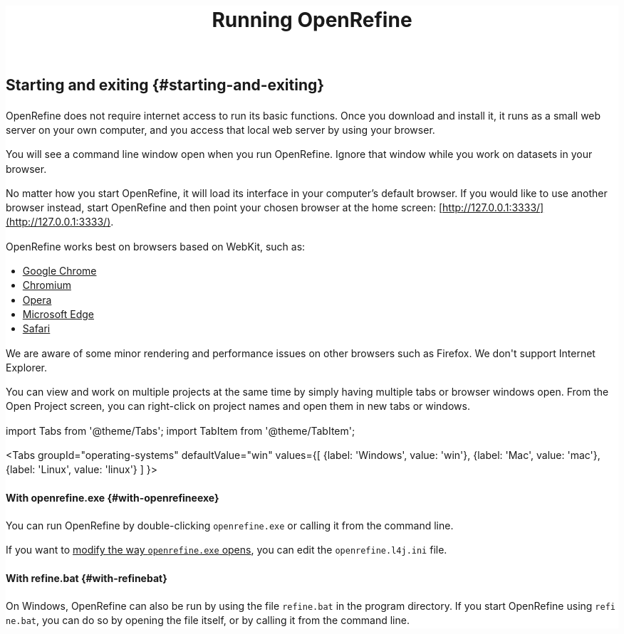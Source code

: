 ﻿---
id: running
title: Running OpenRefine
sidebar_label: Running
---

## Starting and exiting {#starting-and-exiting}

OpenRefine does not require internet access to run its basic functions. Once you download and install it, it runs as a small web server on your own computer, and you access that local web server by using your browser. 

You will see a command line window open when you run OpenRefine. Ignore that window while you work on datasets in your browser. 

No matter how you start OpenRefine, it will load its interface in your computer’s default browser. If you would like to use another browser instead, start OpenRefine and then point your chosen browser at the home screen: [http://127.0.0.1:3333/](http://127.0.0.1:3333/).

OpenRefine works best on browsers based on WebKit, such as:
*   [Google Chrome](https://www.google.com/chrome/)
*   [Chromium](https://ungoogled-software.github.io/)
*   [Opera](https://www.opera.com/)
*   [Microsoft Edge](https://www.microsoft.com/edge)
*   [Safari](https://www.apple.com/safari/)

We are aware of some minor rendering and performance issues on other browsers such as Firefox. We don't support Internet Explorer.

You can view and work on multiple projects at the same time by simply having multiple tabs or browser windows open. From the <span class="menuItems">Open Project</span> screen, you can right-click on project names and open them in new tabs or windows. 

import Tabs from '@theme/Tabs';
import TabItem from '@theme/TabItem';

<Tabs
  groupId="operating-systems"
  defaultValue="win"
  values={[
    {label: 'Windows', value: 'win'},
    {label: 'Mac', value: 'mac'},
    {label: 'Linux', value: 'linux'}
  ]
}>

<TabItem value="win">

#### With openrefine.exe {#with-openrefineexe}
You can run OpenRefine by double-clicking `openrefine.exe` or calling it from the command line. 

If you want to [modify the way `openrefine.exe` opens](#starting-with-modifications), you can edit the `openrefine.l4j.ini` file.  

#### With refine.bat {#with-refinebat}
On Windows, OpenRefine can also be run by using the file `refine.bat` in the program directory. If you start OpenRefine using `refine.bat`, you can do so by opening the file itself, or by calling it from the command line. 
